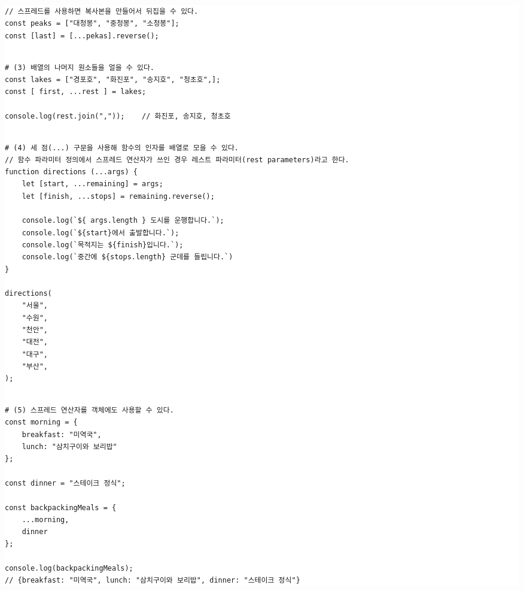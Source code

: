     // 스프레드를 사용하면 복사본을 만들어서 뒤집을 수 있다.
    const peaks = ["대청봉", "중청봉", "소청봉"];
    const [last] = [...pekas].reverse();

######

    # (3) 배열의 나머지 원소들을 얼을 수 있다.
    const lakes = ["경포호", "화진포", "송지호", "청초호",];
    const [ first, ...rest ] = lakes;

    console.log(rest.join(","));    // 화진포, 송지호, 청초호

######

    # (4) 세 점(...) 구문을 사용해 함수의 인자를 배열로 모을 수 있다.
    // 함수 파라미터 정의에서 스프레드 연산자가 쓰인 경우 레스트 파라미터(rest parameters)라고 한다.
    function directions (...args) {
        let [start, ...remaining] = args;
        let [finish, ...stops] = remaining.reverse();

        console.log(`${ args.length } 도시를 운행합니다.`);
        console.log(`${start}에서 출발합니다.`);
        console.log(`목적지는 ${finish}입니다.`);
        console.log(`중간에 ${stops.length} 군데를 들립니다.`)
    }

    directions(
        "서울",
        "수원",
        "천안",
        "대전",
        "대구",
        "부산",
    );

######

    # (5) 스프레드 연산자를 객체에도 사용할 수 있다.
    const morning = {
        breakfast: "미역국",
        lunch: "삼치구이와 보리밥"
    };

    const dinner = "스테이크 정식";

    const backpackingMeals = {
        ...morning,
        dinner
    };

    console.log(backpackingMeals);
    // {breakfast: "미역국", lunch: "삼치구이와 보리밥", dinner: "스테이크 정식"}
